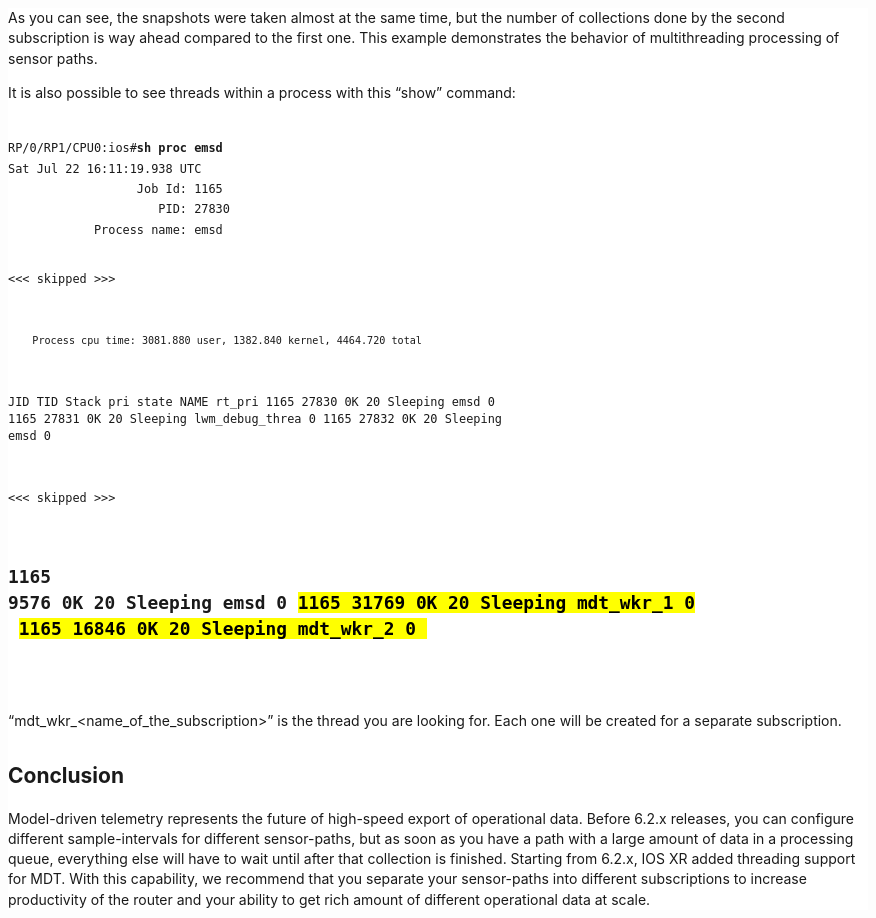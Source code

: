 </pre>
</div>

As you can see, the snapshots were taken almost at the same time, but the number of collections done by the second subscription is way ahead compared to the first one. This example demonstrates the behavior of multithreading processing of sensor paths.

It is also possible to see threads within a process with this “show” command:

<div class="highlighter-rouge">
<pre class="highlight">
<code>
RP/0/RP1/CPU0:ios#<b>sh proc emsd</b>
Sat Jul 22 16:11:19.938 UTC
                  Job Id: 1165
                     PID: 27830
            Process name: emsd
         
<<< skipped >>>

        Process cpu time: 3081.880 user, 1382.840 kernel, 4464.720 total
JID    TID  Stack  pri  state        NAME             rt_pri
1165   27830    0K  20   Sleeping     emsd             0 
1165   27831    0K  20   Sleeping     lwm_debug_threa  0 
1165   27832    0K  20   Sleeping     emsd             0 

<<< skipped >>>

1165   9576    0K  20   Sleeping     emsd             0 
<mark>1165   31769    0K  20   Sleeping     mdt_wkr_1        0 </mark>
<mark>1165   16846    0K  20   Sleeping     mdt_wkr_2        0 </mark>
------------------------------------------------------------------------------
</code>
</pre>
</div>

“mdt_wkr_<name_of_the_subscription>” is the thread you are looking for. Each one will be created for a separate subscription. 

## Conclusion

Model-driven telemetry represents the future of high-speed export of operational data. 
Before 6.2.x releases, you can configure different sample-intervals for different sensor-paths, but as soon as you have a path with a large amount of data in a processing queue, everything else will have to wait until after that collection is finished. Starting from 6.2.x, IOS XR added threading support for MDT. With this capability, we recommend that you separate your sensor-paths into different subscriptions to increase productivity of the router and your ability to get rich amount of different operational data at scale.

